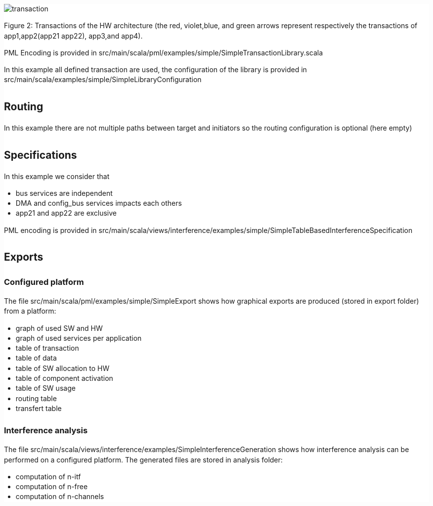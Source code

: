 
<img alt="transaction"  width=100% src="images/simpleT1042/transactions.PNG" title="Transactions of the HW architecture (the red, violet,blue, and green arrows represent respectively the transactions of app1,app2(app21 app22), app3,and app4)"/>

Figure 2: Transactions of the HW architecture (the red, violet,blue, and green arrows represent respectively the transactions of app1,app2(app21 app22), app3,and app4).

PML Encoding is provided in src/main/scala/pml/examples/simple/SimpleTransactionLibrary.scala

In this example all defined transaction are used, the configuration of the library is provided in src/main/scala/examples/simple/SimpleLibraryConfiguration

## Routing

In this example there are not multiple paths between target and initiators so the routing configuration is optional (here empty)

## Specifications

In this example we consider that 
* bus services are independent
* DMA and config_bus services impacts each others
* app21 and app22 are exclusive

PML encoding is provided in src/main/scala/views/interference/examples/simple/SimpleTableBasedInterferenceSpecification

## Exports

### Configured platform

The file src/main/scala/pml/examples/simple/SimpleExport shows how graphical exports are produced (stored in export folder) 
from a platform:
* graph of used SW and HW
* graph of used services per application
* table of transaction
* table of data
* table of SW allocation to HW
* table of component activation
* table of SW usage
* routing table
* transfert table

### Interference analysis

The file src/main/scala/views/interference/examples/SimpleInterferenceGeneration shows how interference analysis can be performed
on a configured platform. The generated files are stored in analysis folder:
* computation of n-itf
* computation of n-free
* computation of n-channels
